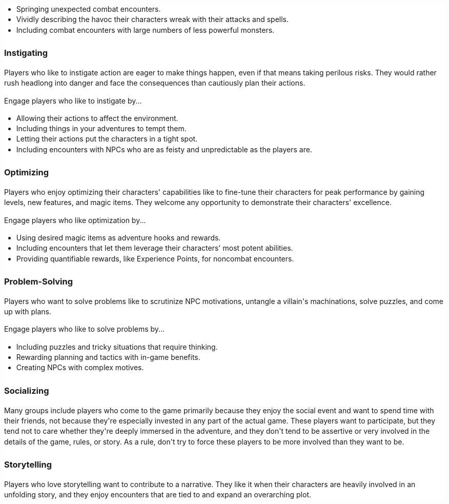 * Springing unexpected combat encounters.
* Vividly describing the havoc their characters wreak with their attacks and spells.
* Including combat encounters with large numbers of less powerful monsters.

### Instigating

Players who like to instigate action are eager to make things happen, even if that means taking perilous risks. They would rather rush headlong into danger and face the consequences than cautiously plan their actions.

Engage players who like to instigate by...

* Allowing their actions to affect the environment.
* Including things in your adventures to tempt them.
* Letting their actions put the characters in a tight spot.
* Including encounters with NPCs who are as feisty and unpredictable as the players are.

### Optimizing

Players who enjoy optimizing their characters' capabilities like to fine-tune their characters for peak performance by gaining levels, new features, and magic items. They welcome any opportunity to demonstrate their characters' excellence.

Engage players who like optimization by...

* Using desired magic items as adventure hooks and rewards.
* Including encounters that let them leverage their characters' most potent abilities.
* Providing quantifiable rewards, like Experience Points, for noncombat encounters.

### Problem-Solving

Players who want to solve problems like to scrutinize NPC motivations, untangle a villain's machinations, solve puzzles, and come up with plans.

Engage players who like to solve problems by...

* Including puzzles and tricky situations that require thinking.
* Rewarding planning and tactics with in-game benefits.
* Creating NPCs with complex motives.

### Socializing

Many groups include players who come to the game primarily because they enjoy the social event and want to spend time with their friends, not because they're especially invested in any part of the actual game. These players want to participate, but they tend not to care whether they're deeply immersed in the adventure, and they don't tend to be assertive or very involved in the details of the game, rules, or story. As a rule, don't try to force these players to be more involved than they want to be.

### Storytelling

Players who love storytelling want to contribute to a narrative. They like it when their characters are heavily involved in an unfolding story, and they enjoy encounters that are tied to and expand an overarching plot.
